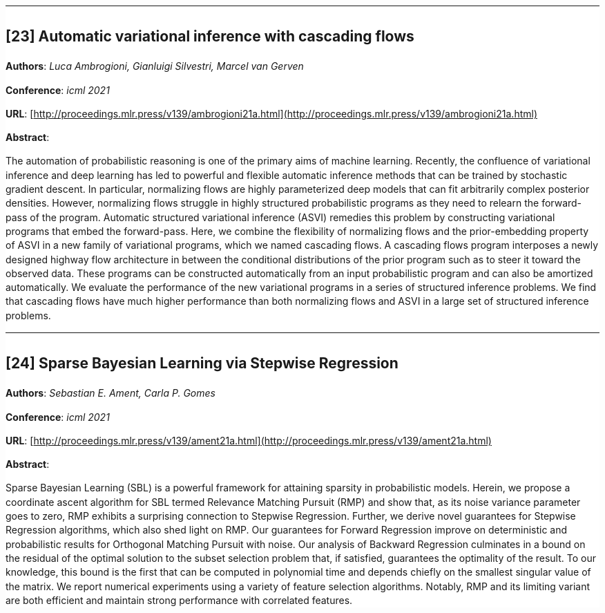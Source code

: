 ----

## [23] Automatic variational inference with cascading flows

**Authors**: *Luca Ambrogioni, Gianluigi Silvestri, Marcel van Gerven*

**Conference**: *icml 2021*

**URL**: [http://proceedings.mlr.press/v139/ambrogioni21a.html](http://proceedings.mlr.press/v139/ambrogioni21a.html)

**Abstract**:

The automation of probabilistic reasoning is one of the primary aims of machine learning. Recently, the confluence of variational inference and deep learning has led to powerful and flexible automatic inference methods that can be trained by stochastic gradient descent. In particular, normalizing flows are highly parameterized deep models that can fit arbitrarily complex posterior densities. However, normalizing flows struggle in highly structured probabilistic programs as they need to relearn the forward-pass of the program. Automatic structured variational inference (ASVI) remedies this problem by constructing variational programs that embed the forward-pass. Here, we combine the flexibility of normalizing flows and the prior-embedding property of ASVI in a new family of variational programs, which we named cascading flows. A cascading flows program interposes a newly designed highway flow architecture in between the conditional distributions of the prior program such as to steer it toward the observed data. These programs can be constructed automatically from an input probabilistic program and can also be amortized automatically. We evaluate the performance of the new variational programs in a series of structured inference problems. We find that cascading flows have much higher performance than both normalizing flows and ASVI in a large set of structured inference problems.

----

## [24] Sparse Bayesian Learning via Stepwise Regression

**Authors**: *Sebastian E. Ament, Carla P. Gomes*

**Conference**: *icml 2021*

**URL**: [http://proceedings.mlr.press/v139/ament21a.html](http://proceedings.mlr.press/v139/ament21a.html)

**Abstract**:

Sparse Bayesian Learning (SBL) is a powerful framework for attaining sparsity in probabilistic models. Herein, we propose a coordinate ascent algorithm for SBL termed Relevance Matching Pursuit (RMP) and show that, as its noise variance parameter goes to zero, RMP exhibits a surprising connection to Stepwise Regression. Further, we derive novel guarantees for Stepwise Regression algorithms, which also shed light on RMP. Our guarantees for Forward Regression improve on deterministic and probabilistic results for Orthogonal Matching Pursuit with noise. Our analysis of Backward Regression culminates in a bound on the residual of the optimal solution to the subset selection problem that, if satisfied, guarantees the optimality of the result. To our knowledge, this bound is the first that can be computed in polynomial time and depends chiefly on the smallest singular value of the matrix. We report numerical experiments using a variety of feature selection algorithms. Notably, RMP and its limiting variant are both efficient and maintain strong performance with correlated features.
